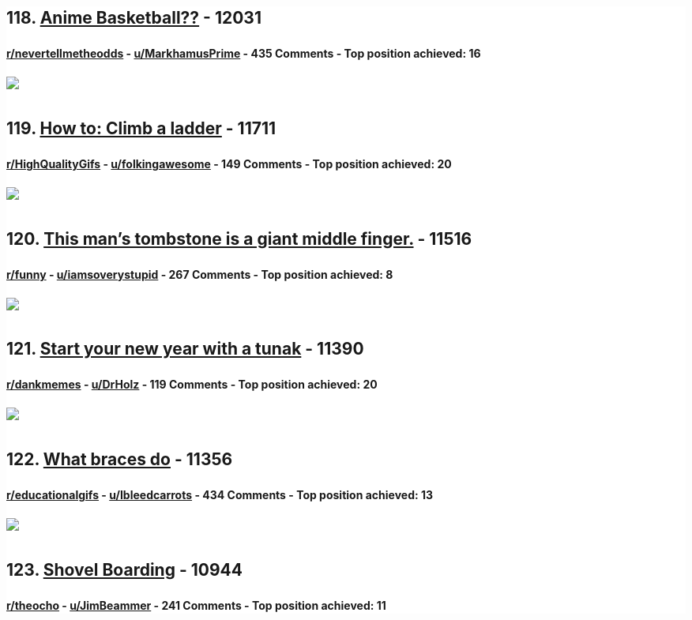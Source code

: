 ## 118. [Anime Basketball??](http://reddit.com/r/nevertellmetheodds/comments/7kvyss/anime_basketball/) - 12031
#### [r/nevertellmetheodds](http://reddit.com/r/nevertellmetheodds) - [u/MarkhamusPrime](http://reddit.com/u/MarkhamusPrime) - 435 Comments - Top position achieved: 16

<a href="https://gfycat.com/LimpingDimpledAltiplanochinchillamouse"><img src="https://b.thumbs.redditmedia.com/f9gZBh6VrVmQSGEaMPg0J0O4MD5fRCjuHsR2WjNPNhM.jpg"></img></a>

## 119. [How to: Climb a ladder](http://reddit.com/r/HighQualityGifs/comments/7kqena/how_to_climb_a_ladder/) - 11711
#### [r/HighQualityGifs](http://reddit.com/r/HighQualityGifs) - [u/folkingawesome](http://reddit.com/u/folkingawesome) - 149 Comments - Top position achieved: 20

<a href="https://i.imgur.com/XYrVlRD.gifv"><img src="https://b.thumbs.redditmedia.com/JNmRmdVkx3l3fs-ZO864sn4qD0wBslwuf8w8-TSf8JM.jpg"></img></a>

## 120. [This man’s tombstone is a giant middle finger.](http://reddit.com/r/funny/comments/7kwu3b/this_mans_tombstone_is_a_giant_middle_finger/) - 11516
#### [r/funny](http://reddit.com/r/funny) - [u/iamsoverystupid](http://reddit.com/u/iamsoverystupid) - 267 Comments - Top position achieved: 8

<a href="https://i.imgur.com/NKsMbd8.jpg"><img src="https://b.thumbs.redditmedia.com/ORQrOJwt9w7E5jkVW_iC0ZleoeBPpW9Fs0Bk-KP8M3k.jpg"></img></a>

## 121. [Start your new year with a tunak](http://reddit.com/r/dankmemes/comments/7krr7a/start_your_new_year_with_a_tunak/) - 11390
#### [r/dankmemes](http://reddit.com/r/dankmemes) - [u/DrHolz](http://reddit.com/u/DrHolz) - 119 Comments - Top position achieved: 20

<a href="https://vgy.me/Xuodwz.jpg"><img src="https://b.thumbs.redditmedia.com/54LtrJmvAJqvZ9Wjf82QfwnfydKLwx9Eb64RZIGvVGY.jpg"></img></a>

## 122. [What braces do](http://reddit.com/r/educationalgifs/comments/7kttzk/what_braces_do/) - 11356
#### [r/educationalgifs](http://reddit.com/r/educationalgifs) - [u/Ibleedcarrots](http://reddit.com/u/Ibleedcarrots) - 434 Comments - Top position achieved: 13

<a href="http://i.imgur.com/FtrYX77.gifv"><img src="https://b.thumbs.redditmedia.com/bNviRoXPqXyi_XJc-2gyC1_2DzGd-AAeArujm3Dj6Ls.jpg"></img></a>

## 123. [Shovel Boarding](http://reddit.com/r/theocho/comments/7ksmzv/shovel_boarding/) - 10944
#### [r/theocho](http://reddit.com/r/theocho) - [u/JimBeammer](http://reddit.com/u/JimBeammer) - 241 Comments - Top position achieved: 11
